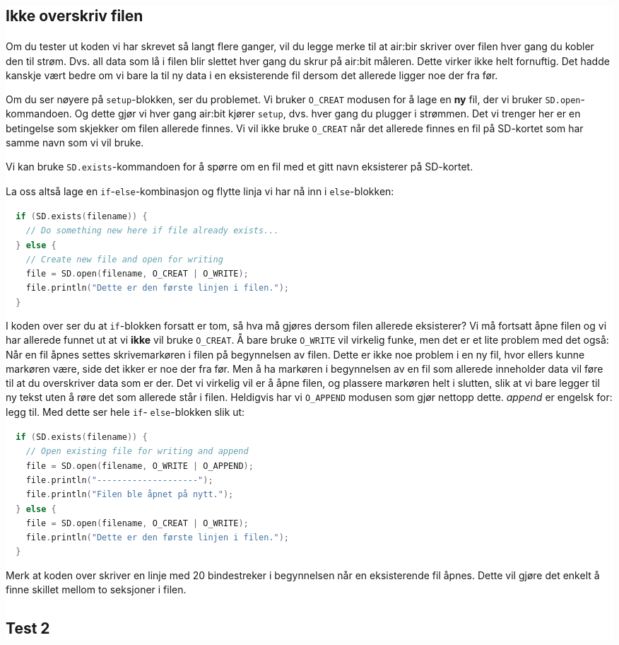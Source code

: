 ## Ikke overskriv filen 

Om du tester ut koden vi har skrevet så langt flere ganger, vil du legge merke til at air:bir skriver over filen hver gang du kobler den til strøm. Dvs. all data som lå i filen blir slettet hver gang du skrur på air:bit måleren. Dette virker ikke helt fornuftig. Det hadde kanskje vært bedre om vi bare la til ny data i en eksisterende fil dersom det allerede ligger noe der fra før.

Om du ser nøyere på `setup`-blokken, ser du problemet. Vi bruker `O_CREAT` modusen for å lage en **ny** fil, der vi bruker `SD.open`-kommandoen. Og dette gjør vi hver gang air:bit kjører `setup`, dvs. hver gang du plugger i strømmen. Det vi trenger her er en betingelse som skjekker om filen allerede finnes. Vi vil ikke bruke `O_CREAT` når det allerede finnes en fil på SD-kortet som har samme navn som vi vil bruke.

Vi kan bruke `SD.exists`-kommandoen for å spørre om en fil med et gitt navn eksisterer på SD-kortet.

La oss altså lage en `if`-`else`-kombinasjon og flytte linja vi har nå inn i `else`-blokken:

``` cpp
  if (SD.exists(filename)) {
    // Do something new here if file already exists...
  } else {
    // Create new file and open for writing
    file = SD.open(filename, O_CREAT | O_WRITE);
    file.println("Dette er den første linjen i filen.");
  }
```

I koden over ser du at `if`-blokken forsatt er tom, så hva må gjøres dersom filen allerede eksisterer? Vi må fortsatt åpne filen og vi har allerede funnet ut at vi **ikke** vil bruke `O_CREAT`. Å bare bruke `O_WRITE` vil virkelig funke, men det er et lite problem med det også: Når en fil åpnes settes skrivemarkøren i filen på begynnelsen av filen. Dette er ikke noe problem i en ny fil, hvor ellers kunne markøren være, side det ikker er noe der fra før. Men å ha markøren i begynnelsen av en fil som allerede inneholder data vil føre til at du overskriver data som er der. Det vi virkelig vil er å åpne filen, og plassere markøren helt i slutten, slik at vi bare legger til ny tekst uten å røre det som allerede står i filen. Heldigvis har vi `O_APPEND` modusen som gjør nettopp dette. *append* er engelsk for: legg til. Med dette ser hele `if`- `else`-blokken slik ut:

``` cpp
  if (SD.exists(filename)) {
    // Open existing file for writing and append
    file = SD.open(filename, O_WRITE | O_APPEND);
    file.println("--------------------");
    file.println("Filen ble åpnet på nytt.");
  } else {
    file = SD.open(filename, O_CREAT | O_WRITE);
    file.println("Dette er den første linjen i filen.");
  }
```

Merk at koden over skriver en linje med 20 bindestreker i begynnelsen når en eksisterende fil åpnes. Dette vil gjøre det enkelt å finne skillet mellom to seksjoner i filen.

## Test 2 
